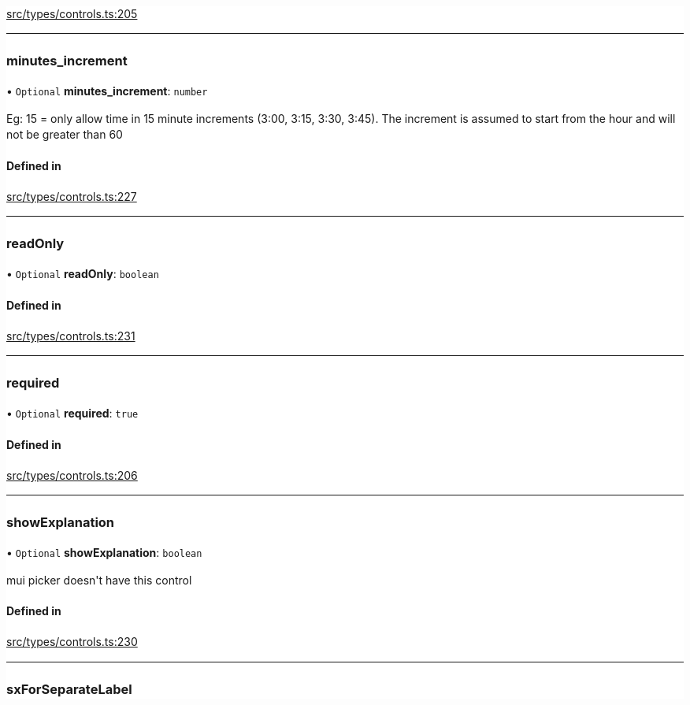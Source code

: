 [src/types/controls.ts:205](https://github.com/decisively-io/interview-sdk/blob/f6a9e1544070264c0422ae6f4514bc6f150675b7/src/types/controls.ts#L205)

___

### minutes\_increment

• `Optional` **minutes\_increment**: `number`

Eg: 15 = only allow time in 15 minute increments (3:00, 3:15, 3:30, 3:45). The increment is assumed to start from the hour and will not be greater than 60

#### Defined in

[src/types/controls.ts:227](https://github.com/decisively-io/interview-sdk/blob/f6a9e1544070264c0422ae6f4514bc6f150675b7/src/types/controls.ts#L227)

___

### readOnly

• `Optional` **readOnly**: `boolean`

#### Defined in

[src/types/controls.ts:231](https://github.com/decisively-io/interview-sdk/blob/f6a9e1544070264c0422ae6f4514bc6f150675b7/src/types/controls.ts#L231)

___

### required

• `Optional` **required**: ``true``

#### Defined in

[src/types/controls.ts:206](https://github.com/decisively-io/interview-sdk/blob/f6a9e1544070264c0422ae6f4514bc6f150675b7/src/types/controls.ts#L206)

___

### showExplanation

• `Optional` **showExplanation**: `boolean`

mui picker doesn't have this control

#### Defined in

[src/types/controls.ts:230](https://github.com/decisively-io/interview-sdk/blob/f6a9e1544070264c0422ae6f4514bc6f150675b7/src/types/controls.ts#L230)

___

### sxForSeparateLabel
